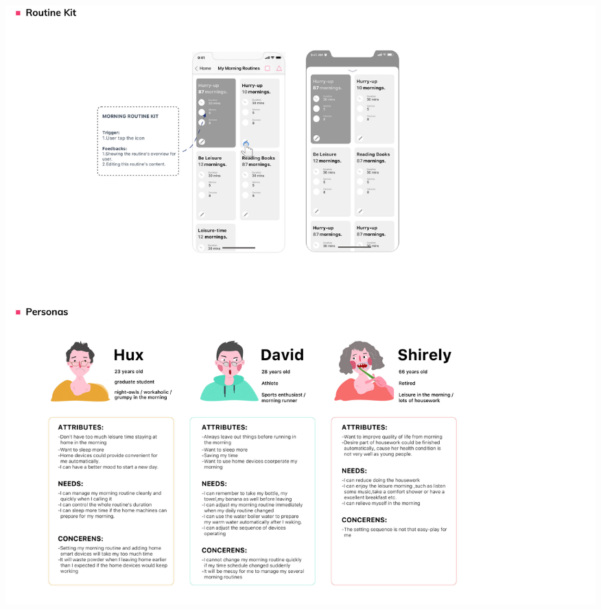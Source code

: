    <img style="width:720px" src="/images/waking-up/wireframe/wireframe3.jpg">
   
   <img style="width:720px" src="/images/waking-up/wireframe/personas.jpg">
</div>
